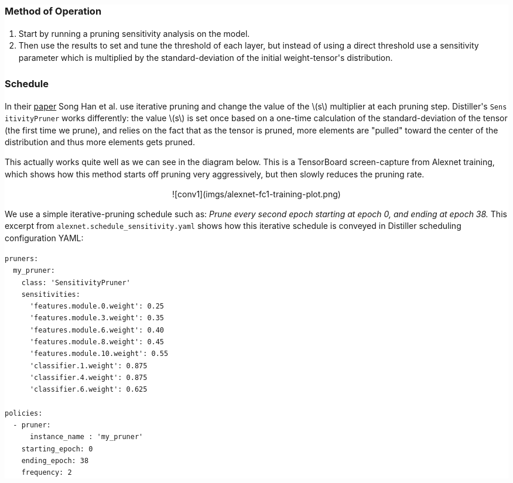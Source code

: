 ### Method of Operation
1. Start by running a pruning sensitivity analysis on the model.  
2. Then use the results to set and tune the threshold of each layer, but instead of using a direct threshold use a sensitivity parameter which is multiplied by the standard-deviation of the initial weight-tensor's distribution.

### Schedule

In their [paper](https://arxiv.org/abs/1506.02626) Song Han et al. use iterative pruning and change the value of the \\(s\\) multiplier at each pruning step.  Distiller's ```SensitivityPruner``` works differently: the value \\(s\\) is set once based on a one-time calculation of the standard-deviation of the tensor (the first time we prune), and relies on the fact that as the tensor is pruned, more elements are "pulled" toward the center of the distribution and thus more elements gets pruned.

This actually works quite well as we can see in the diagram below.  This is a TensorBoard screen-capture from Alexnet training, which shows how this method starts off pruning very aggressively, but then slowly reduces the pruning rate.
<center>![conv1](imgs/alexnet-fc1-training-plot.png)</center>

We use a simple iterative-pruning schedule such as: *Prune every second epoch starting at epoch 0, and ending at epoch 38.*  This excerpt from ```alexnet.schedule_sensitivity.yaml``` shows how this iterative schedule is conveyed in Distiller scheduling configuration YAML:
```
pruners:
  my_pruner:
    class: 'SensitivityPruner'
    sensitivities:
      'features.module.0.weight': 0.25
      'features.module.3.weight': 0.35
      'features.module.6.weight': 0.40
      'features.module.8.weight': 0.45
      'features.module.10.weight': 0.55
      'classifier.1.weight': 0.875
      'classifier.4.weight': 0.875
      'classifier.6.weight': 0.625

policies:
  - pruner:
      instance_name : 'my_pruner'
    starting_epoch: 0
    ending_epoch: 38
    frequency: 2
```
